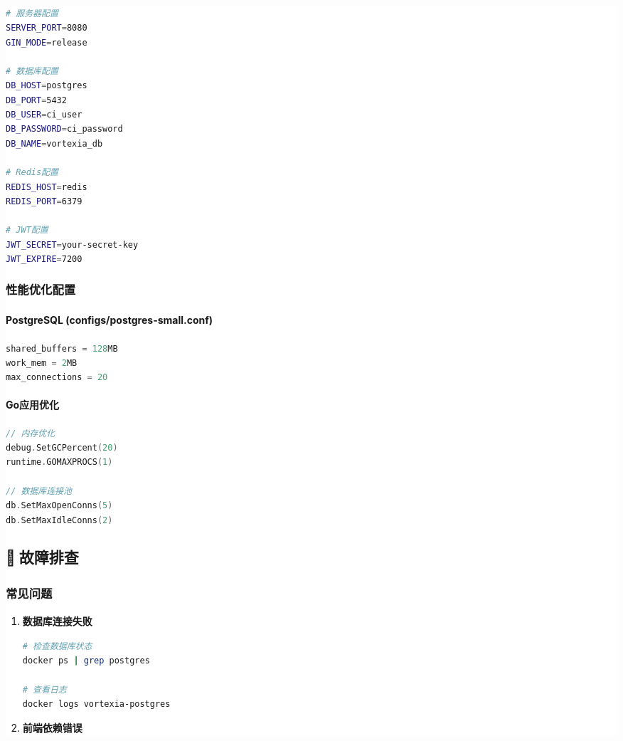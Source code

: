```bash
# 服务器配置
SERVER_PORT=8080
GIN_MODE=release

# 数据库配置
DB_HOST=postgres
DB_PORT=5432
DB_USER=ci_user
DB_PASSWORD=ci_password
DB_NAME=vortexia_db

# Redis配置
REDIS_HOST=redis
REDIS_PORT=6379

# JWT配置
JWT_SECRET=your-secret-key
JWT_EXPIRE=7200
```

### 性能优化配置

#### PostgreSQL (configs/postgres-small.conf)

```sql
shared_buffers = 128MB
work_mem = 2MB
max_connections = 20
```

#### Go应用优化

```go
// 内存优化
debug.SetGCPercent(20)
runtime.GOMAXPROCS(1)

// 数据库连接池
db.SetMaxOpenConns(5)
db.SetMaxIdleConns(2)
```

## 🚨 故障排查

### 常见问题

1. **数据库连接失败**

   ```bash
   # 检查数据库状态
   docker ps | grep postgres

   # 查看日志
   docker logs vortexia-postgres
   ```
2. **前端依赖错误**
